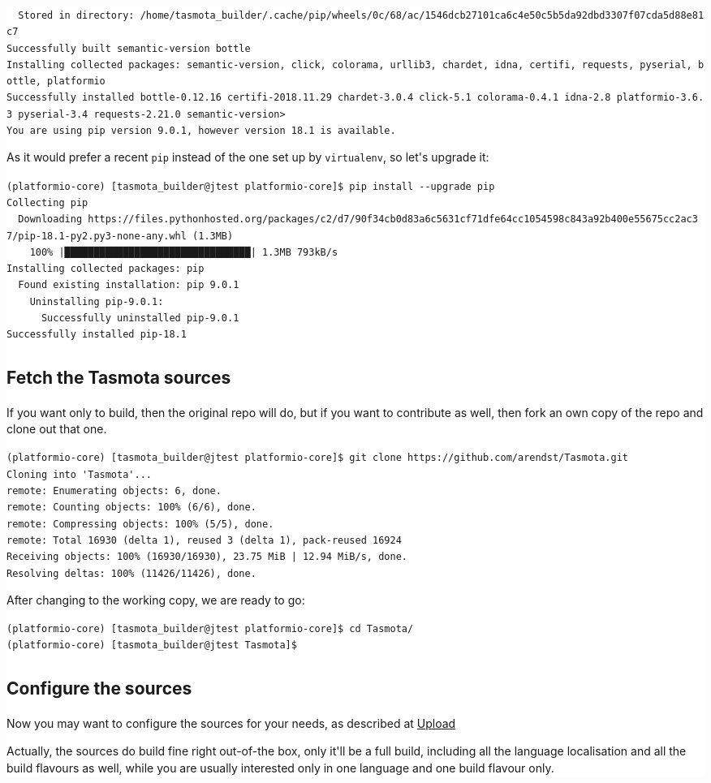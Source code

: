 ```
  Stored in directory: /home/tasmota_builder/.cache/pip/wheels/0c/68/ac/1546dcb27101ca6c4e50c5b5da92dbd3307f07cda5d88e81c7
Successfully built semantic-version bottle
Installing collected packages: semantic-version, click, colorama, urllib3, chardet, idna, certifi, requests, pyserial, bottle, platformio
Successfully installed bottle-0.12.16 certifi-2018.11.29 chardet-3.0.4 click-5.1 colorama-0.4.1 idna-2.8 platformio-3.6.3 pyserial-3.4 requests-2.21.0 semantic-version>
You are using pip version 9.0.1, however version 18.1 is available.
```
As it would prefer a recent `pip` instead of the one set up by `virtualenv`, so let's upgrade it:

```
(platformio-core) [tasmota_builder@jtest platformio-core]$ pip install --upgrade pip
Collecting pip
  Downloading https://files.pythonhosted.org/packages/c2/d7/90f34cb0d83a6c5631cf71dfe64cc1054598c843a92b400e55675cc2ac37/pip-18.1-py2.py3-none-any.whl (1.3MB)
    100% |████████████████████████████████| 1.3MB 793kB/s 
Installing collected packages: pip
  Found existing installation: pip 9.0.1
    Uninstalling pip-9.0.1:
      Successfully uninstalled pip-9.0.1
Successfully installed pip-18.1
```

## Fetch the Tasmota sources

If you want only to build, then the original repo will do, but if you want to contribute as well, then fork an own copy of the repo and clone out that one.

```
(platformio-core) [tasmota_builder@jtest platformio-core]$ git clone https://github.com/arendst/Tasmota.git
Cloning into 'Tasmota'...
remote: Enumerating objects: 6, done.
remote: Counting objects: 100% (6/6), done.
remote: Compressing objects: 100% (5/5), done.
remote: Total 16930 (delta 1), reused 3 (delta 1), pack-reused 16924
Receiving objects: 100% (16930/16930), 23.75 MiB | 12.94 MiB/s, done.
Resolving deltas: 100% (11426/11426), done.
```

After changing to the working copy, we are ready to go:

```
(platformio-core) [tasmota_builder@jtest platformio-core]$ cd Tasmota/
(platformio-core) [tasmota_builder@jtest Tasmota]$
```

## Configure the sources

Now you may want to configure the sources for your needs, as described at [Upload](Upload)

Actually, the sources do build fine right out-of-the box, only it'll be a full build, including all the language localisation and all the build flavours as well, while you are usually interested only in one language and one build flavour only.

